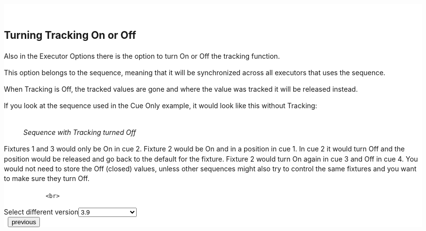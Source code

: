 <p>&nbsp;</p>

<a name="toc_header_anchor_6" id="toc_header_anchor_6" class="topic-toc-item"></a><h2>Turning Tracking On or Off</h2>

<p>Also in the Executor Options there is the option to turn On or Off the tracking function.</p>

<p>This option belongs to the sequence, meaning that it will be synchronized across all executors that uses the sequence.</p>

<p>When Tracking is Off, the tracked values are gone and where the value was tracked it will be released instead.</p>

<p>If you look at the sequence used in the Cue Only example, it would look like this without Tracking:</p>

<figure class="caption"><img alt="" src="/Media/Image/window_sequence-tracking-sheet_five-cue_no-tracking_v3-3.png">
<figcaption><em>Sequence&nbsp;with Tracking turned Off</em></figcaption>
</figure>

<p>Fixtures 1 and 3 would only be On in cue 2. Fixture 2 would be On and in a position in cue 1. In cue 2 it would turn Off and the position would be released and go back to the default for the fixture. Fixture 2 would turn On again in cue 3 and Off in cue 4. You would not need to store the Off (closed) values, unless other sequences might also try to control the same fixtures and you want to make sure they turn Off.</p>


				<br>
<div class="topic-navigation">

<div class="pull-right">
	<span class="pull-left">


<div class="pull-left">
<form action="/Topic/SetCurrentVersionNumber" class="form-inline" id="frmTagSelector" method="post">	<span class="form-mini">
		<div class="input-prepend"><span class="add-on">Select different version</span><select autocomplete="off" id="versionNumberId" name="versionNumberId" onchange="$(this).closest('#frmTagSelector').submit();" style="width: 120px;"><option value="">- latest -</option>
<option value="6">3.3</option>
<option value="14">3.4</option>
<option value="18">3.5</option>
<option value="21">3.6</option>
<option value="23">3.7</option>
<option value="27">3.8</option>
<option selected="selected" value="31">3.9</option>
</select></div>
		<input data-val="true" data-val-number="The field Int32 must be a number." data-val-required="The Int32 field is required." id="ProductId" name="ProductId" type="hidden" value="11">
		<input id="CurrentGuid" name="CurrentGuid" type="hidden" value="88bb0237-4b6e-4e99-b73d-8892c0915436">
	</span>
</form></div>&nbsp;	</span>
	<span class="pull-right" style="white-space: nowrap;">
			<button class="btn btn-mini" onclick="location.href='/Page/grandMA2/cs_update_cues/en/3.9'; " title="Go to previous page 'Update cues'">
				<i class="icon-arrow-left"></i> previous
			</button>

